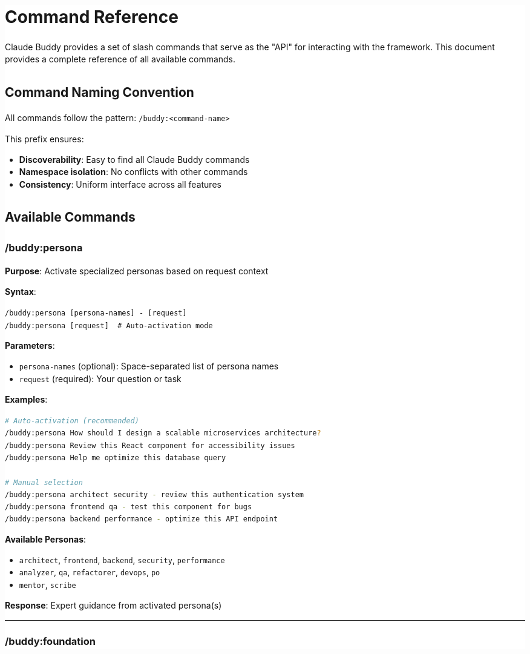 # Command Reference

Claude Buddy provides a set of slash commands that serve as the "API" for interacting with the framework. This document provides a complete reference of all available commands.

## Command Naming Convention

All commands follow the pattern: `/buddy:<command-name>`

This prefix ensures:
- **Discoverability**: Easy to find all Claude Buddy commands
- **Namespace isolation**: No conflicts with other commands
- **Consistency**: Uniform interface across all features

## Available Commands

### /buddy:persona

**Purpose**: Activate specialized personas based on request context

**Syntax**:
```
/buddy:persona [persona-names] - [request]
/buddy:persona [request]  # Auto-activation mode
```

**Parameters**:
- `persona-names` (optional): Space-separated list of persona names
- `request` (required): Your question or task

**Examples**:
```bash
# Auto-activation (recommended)
/buddy:persona How should I design a scalable microservices architecture?
/buddy:persona Review this React component for accessibility issues
/buddy:persona Help me optimize this database query

# Manual selection
/buddy:persona architect security - review this authentication system
/buddy:persona frontend qa - test this component for bugs
/buddy:persona backend performance - optimize this API endpoint
```

**Available Personas**:
- `architect`, `frontend`, `backend`, `security`, `performance`
- `analyzer`, `qa`, `refactorer`, `devops`, `po`
- `mentor`, `scribe`

**Response**: Expert guidance from activated persona(s)

---

### /buddy:foundation
